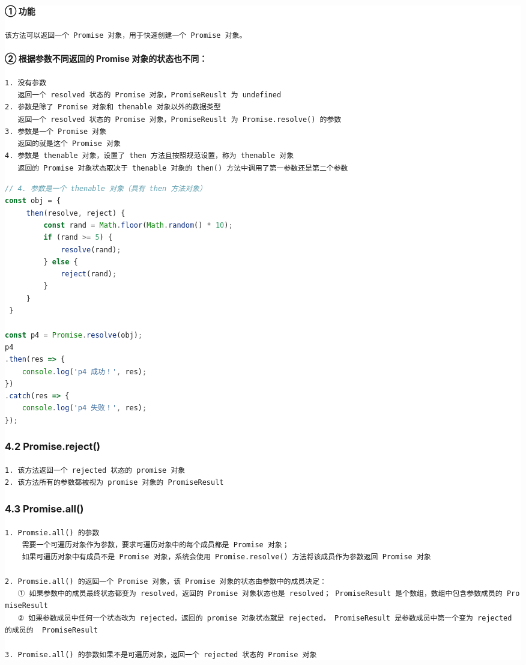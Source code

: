 #### ①  功能

```
该方法可以返回一个 Promise 对象，用于快速创建一个 Promise 对象。
```

#### ② 根据参数不同返回的 Promise 对象的状态也不同：

```
1. 没有参数
   返回一个 resolved 状态的 Promise 对象，PromiseReuslt 为 undefined
2. 参数是除了 Promise 对象和 thenable 对象以外的数据类型
   返回一个 resolved 状态的 Promise 对象，PromiseReuslt 为 Promise.resolve() 的参数
3. 参数是一个 Promise 对象
   返回的就是这个 Promise 对象
4. 参数是 thenable 对象，设置了 then 方法且按照规范设置，称为 thenable 对象
   返回的 Promise 对象状态取决于 thenable 对象的 then() 方法中调用了第一参数还是第二个参数
```

```js
// 4. 参数是一个 thenable 对象（具有 then 方法对象）
const obj = {
     then(resolve, reject) {
         const rand = Math.floor(Math.random() * 10);
         if (rand >= 5) {
             resolve(rand);
         } else {
             reject(rand);
         }
     }
 }
 
const p4 = Promise.resolve(obj);
p4
.then(res => {
    console.log('p4 成功！', res);
})
.catch(res => {
    console.log('p4 失败！', res);
});
```

### 4.2 Promise.reject()

```
1. 该方法返回一个 rejected 状态的 promise 对象
2. 该方法所有的参数都被视为 promise 对象的 PromiseResult
```

### 4.3 Promise.all()

```
1. Promsie.all() 的参数
	需要一个可遍历对象作为参数，要求可遍历对象中的每个成员都是 Promise 对象； 
	如果可遍历对象中有成员不是 Promise 对象，系统会使用 Promise.resolve() 方法将该成员作为参数返回 Promise 对象

2. Promsie.all() 的返回一个 Promise 对象，该 Promise 对象的状态由参数中的成员决定：
   ① 如果参数中的成员最终状态都变为 resolved，返回的 Promise 对象状态也是 resolved； PromiseResult 是个数组，数组中包含参数成员的 PromiseResult
   ② 如果参数成员中任何一个状态改为 rejected，返回的 promise 对象状态就是 rejected， PromiseResult 是参数成员中第一个变为 rejected 的成员的  PromiseResult 
   
3. Promise.all() 的参数如果不是可遍历对象，返回一个 rejected 状态的 Promise 对象
```
